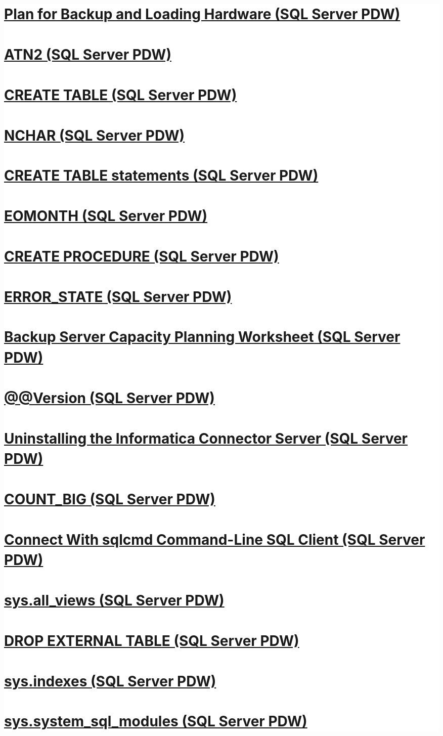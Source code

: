 # [Plan for Backup and Loading Hardware (SQL Server PDW)](sqlpdw/plan-for-backup-and-loading-hardware-sql-server-pdw.md)
# [ATN2 (SQL Server PDW)](sqlpdw/atn2-sql-server-pdw.md)
# [CREATE TABLE (SQL Server PDW)](sqlpdw/create-table-sql-server-pdw.md)
# [NCHAR (SQL Server PDW)](sqlpdw/nchar-sql-server-pdw.md)
# [CREATE TABLE statements (SQL Server PDW)](sqlpdw/create-table-statements-sql-server-pdw.md)
# [EOMONTH (SQL Server PDW)](sqlpdw/eomonth-sql-server-pdw.md)
# [CREATE PROCEDURE (SQL Server PDW)](sqlpdw/create-procedure-sql-server-pdw.md)
# [ERROR_STATE (SQL Server PDW)](sqlpdw/error-state-sql-server-pdw.md)
# [Backup Server Capacity Planning Worksheet (SQL Server PDW)](sqlpdw/backup-server-capacity-planning-worksheet-sql-server-pdw.md)
# [@@Version (SQL Server PDW)](sqlpdw/version-sql-server-pdw.md)
# [Uninstalling the Informatica Connector Server (SQL Server PDW)](sqlpdw/uninstalling-the-informatica-connector-server-sql-server-pdw.md)
# [COUNT_BIG (SQL Server PDW)](sqlpdw/count-big-sql-server-pdw.md)
# [Connect With sqlcmd Command-Line SQL Client (SQL Server PDW)](sqlpdw/connect-with-sqlcmd-command-line-sql-client-sql-server-pdw.md)
# [sys.all_views (SQL Server PDW)](sqlpdw/sys-all-views-sql-server-pdw.md)
# [DROP EXTERNAL TABLE (SQL Server PDW)](sqlpdw/drop-external-table-sql-server-pdw.md)
# [sys.indexes (SQL Server PDW)](sqlpdw/sys-indexes-sql-server-pdw.md)
# [sys.system_sql_modules (SQL Server PDW)](sqlpdw/sys-system-sql-modules-sql-server-pdw.md)
